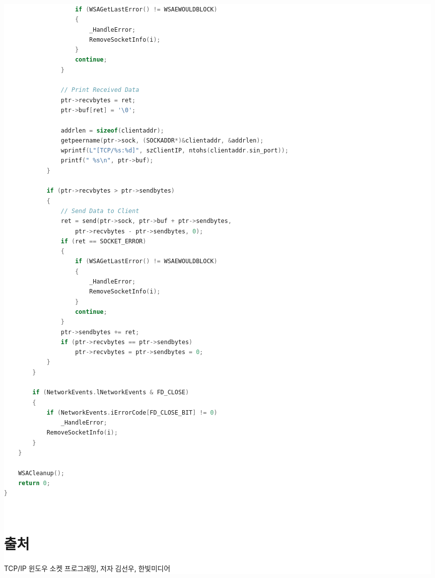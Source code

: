 ```c++
					if (WSAGetLastError() != WSAEWOULDBLOCK)
					{
						_HandleError;
						RemoveSocketInfo(i);
					}
					continue;
				}

				// Print Received Data
				ptr->recvbytes = ret;
				ptr->buf[ret] = '\0';

				addrlen = sizeof(clientaddr);
				getpeername(ptr->sock, (SOCKADDR*)&clientaddr, &addrlen);
				wprintf(L"[TCP/%s:%d]", szClientIP, ntohs(clientaddr.sin_port));
				printf(" %s\n", ptr->buf);
			}

			if (ptr->recvbytes > ptr->sendbytes)
			{
				// Send Data to Client
				ret = send(ptr->sock, ptr->buf + ptr->sendbytes,
					ptr->recvbytes - ptr->sendbytes, 0);
				if (ret == SOCKET_ERROR)
				{
					if (WSAGetLastError() != WSAEWOULDBLOCK)
					{
						_HandleError;
						RemoveSocketInfo(i);
					}
					continue;
				}
				ptr->sendbytes += ret;
				if (ptr->recvbytes == ptr->sendbytes)
					ptr->recvbytes = ptr->sendbytes = 0;
			}
		}

		if (NetworkEvents.lNetworkEvents & FD_CLOSE)
		{
			if (NetworkEvents.iErrorCode[FD_CLOSE_BIT] != 0)
				_HandleError;
			RemoveSocketInfo(i);
		}
	}

	WSACleanup();
	return 0;
}
```

<br/>

# **출처**

TCP/IP 윈도우 소켓 프로그래밍, 저자 김선우, 한빛미디어
